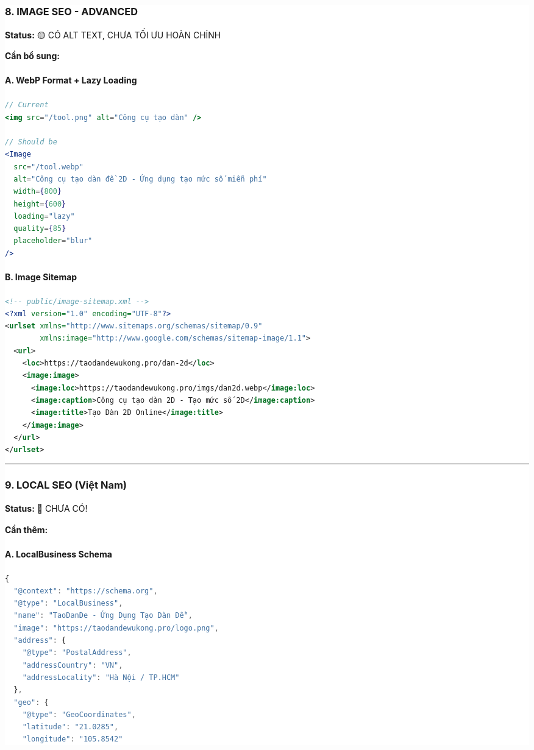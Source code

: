 
### **8. IMAGE SEO - ADVANCED**

**Status:** 🟡 CÓ ALT TEXT, CHƯA TỐI ƯU HOÀN CHỈNH

**Cần bổ sung:**

#### **A. WebP Format + Lazy Loading**

```jsx
// Current
<img src="/tool.png" alt="Công cụ tạo dàn" />

// Should be
<Image 
  src="/tool.webp"
  alt="Công cụ tạo dàn đề 2D - Ứng dụng tạo mức số miễn phí"
  width={800}
  height={600}
  loading="lazy"
  quality={85}
  placeholder="blur"
/>
```

#### **B. Image Sitemap**

```xml
<!-- public/image-sitemap.xml -->
<?xml version="1.0" encoding="UTF-8"?>
<urlset xmlns="http://www.sitemaps.org/schemas/sitemap/0.9"
        xmlns:image="http://www.google.com/schemas/sitemap-image/1.1">
  <url>
    <loc>https://taodandewukong.pro/dan-2d</loc>
    <image:image>
      <image:loc>https://taodandewukong.pro/imgs/dan2d.webp</image:loc>
      <image:caption>Công cụ tạo dàn 2D - Tạo mức số 2D</image:caption>
      <image:title>Tạo Dàn 2D Online</image:title>
    </image:image>
  </url>
</urlset>
```

---

### **9. LOCAL SEO (Việt Nam)**

**Status:** 🔴 CHƯA CÓ!

**Cần thêm:**

#### **A. LocalBusiness Schema**

```javascript
{
  "@context": "https://schema.org",
  "@type": "LocalBusiness",
  "name": "TaoDanDe - Ứng Dụng Tạo Dàn Đề",
  "image": "https://taodandewukong.pro/logo.png",
  "address": {
    "@type": "PostalAddress",
    "addressCountry": "VN",
    "addressLocality": "Hà Nội / TP.HCM"
  },
  "geo": {
    "@type": "GeoCoordinates",
    "latitude": "21.0285",
    "longitude": "105.8542"
```